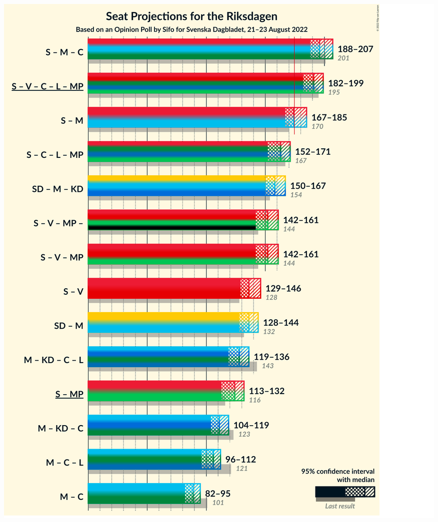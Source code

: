 ![Graph with coalitions seats not yet produced](2022-08-23-Sifo-coalitions-seats.png "Coalitions Seats")
